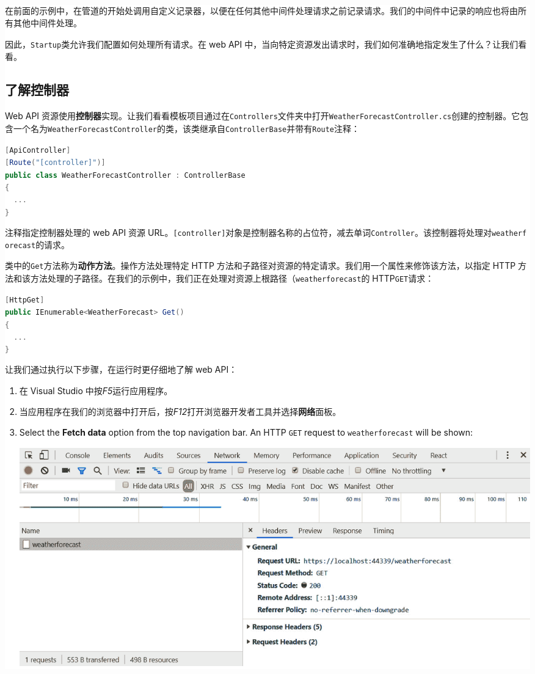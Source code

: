 在前面的示例中，在管道的开始处调用自定义记录器，以便在任何其他中间件处理请求之前记录请求。我们的中间件中记录的响应也将由所有其他中间件处理。

因此，`Startup`类允许我们配置如何处理所有请求。在 web API 中，当向特定资源发出请求时，我们如何准确地指定发生了什么？让我们看看。

## 了解控制器

Web API 资源使用**控制器**实现。让我们看看模板项目通过在`Controllers`文件夹中打开`WeatherForecastController.cs`创建的控制器。它包含一个名为`WeatherForecastController`的类，该类继承自`ControllerBase`并带有`Route`注释：

```cs
[ApiController]
[Route("[controller]")]
public class WeatherForecastController : ControllerBase
{
  ...
}
```

注释指定控制器处理的 web API 资源 URL。`[controller]`对象是控制器名称的占位符，减去单词`Controller`。该控制器将处理对`weatherforecast`的请求。

类中的`Get`方法称为**动作方法**。操作方法处理特定 HTTP 方法和子路径对资源的特定请求。我们用一个属性来修饰该方法，以指定 HTTP 方法和该方法处理的子路径。在我们的示例中，我们正在处理对资源上根路径（`weatherforecast`的 HTTP`GET`请求：

```cs
[HttpGet]
public IEnumerable<WeatherForecast> Get()
{
  ...
}
```

让我们通过执行以下步骤，在运行时更仔细地了解 web API：

1.  在 Visual Studio 中按*F5*运行应用程序。
2.  当应用程序在我们的浏览器中打开后，按*F12*打开浏览器开发者工具并选择**网络**面板。
3.  Select the **Fetch data** option from the top navigation bar. An HTTP `GET` request to `weatherforecast` will be shown:

    ![Figure 1.8 – A request to the weatherforecast endpoint in the browser developer tools ](img/Figure_1.08_B16379.jpg)
